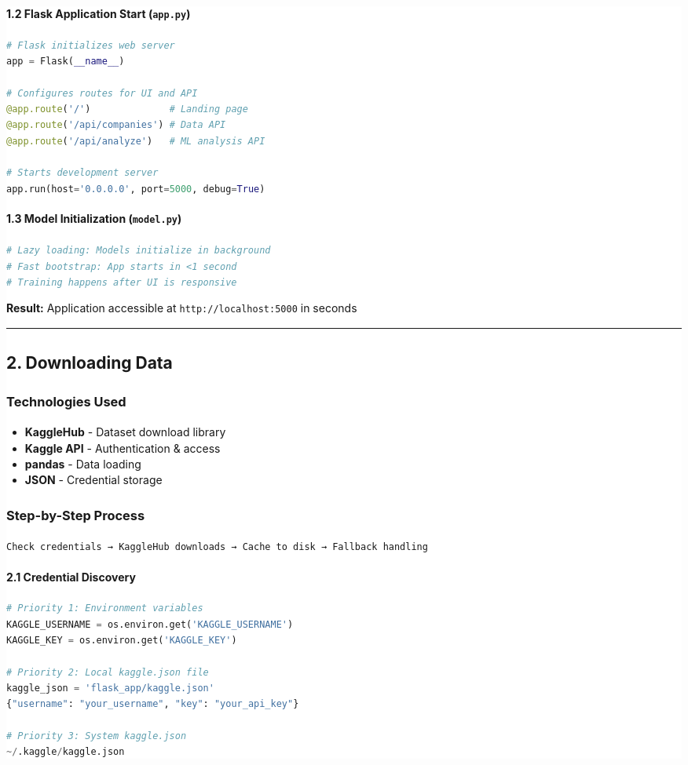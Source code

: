 #### 1.2 Flask Application Start (`app.py`)
```python
# Flask initializes web server
app = Flask(__name__)

# Configures routes for UI and API
@app.route('/')              # Landing page
@app.route('/api/companies') # Data API
@app.route('/api/analyze')   # ML analysis API

# Starts development server
app.run(host='0.0.0.0', port=5000, debug=True)
```

#### 1.3 Model Initialization (`model.py`)
```python
# Lazy loading: Models initialize in background
# Fast bootstrap: App starts in <1 second
# Training happens after UI is responsive
```

**Result:** Application accessible at `http://localhost:5000` in seconds

---

## 2. Downloading Data

### Technologies Used
- **KaggleHub** - Dataset download library
- **Kaggle API** - Authentication & access
- **pandas** - Data loading
- **JSON** - Credential storage

### Step-by-Step Process

```
Check credentials → KaggleHub downloads → Cache to disk → Fallback handling
```

#### 2.1 Credential Discovery
```python
# Priority 1: Environment variables
KAGGLE_USERNAME = os.environ.get('KAGGLE_USERNAME')
KAGGLE_KEY = os.environ.get('KAGGLE_KEY')

# Priority 2: Local kaggle.json file
kaggle_json = 'flask_app/kaggle.json'
{"username": "your_username", "key": "your_api_key"}

# Priority 3: System kaggle.json
~/.kaggle/kaggle.json
```
